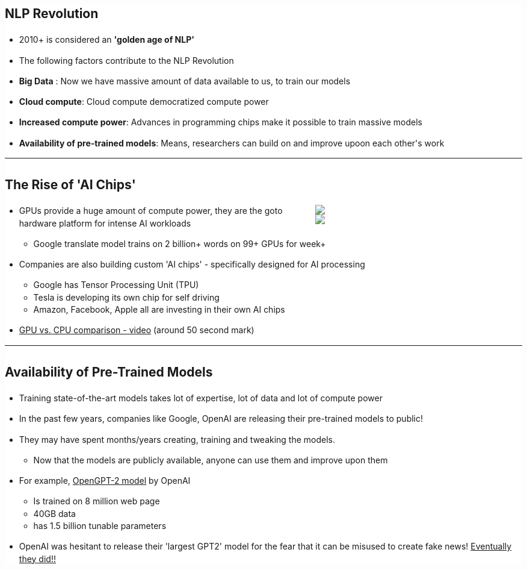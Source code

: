 
## NLP Revolution

* 2010+ is considered an **'golden age of NLP'**

* The following factors contribute to the NLP Revolution

* **Big Data** : Now we have massive amount of data available to us, to train our models

* **Cloud compute**: Cloud compute democratized compute power

* **Increased compute power**: Advances in programming chips make it possible to train massive models

* **Availability of pre-trained models**: Means, researchers can build on and improve upoon each other's work

---

## The Rise of 'AI Chips'

<img src="../../assets/images/machine-learning/3rd-party/cpu-gpu.png" style="width:40%;float:right;"/>
<img src="../../assets/images/deep-learning/3rd-party/video-audi-self-driving.png" style="width:40%;float:right;clear:both;"/>


* GPUs provide a huge amount of compute power, they are the goto hardware platform for intense AI workloads
  - Google translate model trains on 2 billion+ words on 99+ GPUs for week+

* Companies are also building custom 'AI chips' - specifically designed for AI processing
  - Google has Tensor Processing Unit (TPU)
  - Tesla is developing its own chip for self driving
  - Amazon, Facebook, Apple all are investing in their own AI chips

* [GPU vs. CPU comparison - video](https://www.youtube.com/watch?v=DjAJnQoNdMA) (around 50 second mark)

---

## Availability of Pre-Trained Models

* Training state-of-the-art models takes lot of expertise, lot of data and lot of compute power

* In the past few years, companies like Google, OpenAI are releasing their pre-trained models to public!

* They may have spent months/years creating, training and tweaking the models.
  - Now that the models are publicly available, anyone can use them and improve upon them

* For example, [OpenGPT-2 model](https://openai.com/blog/better-language-models/) by OpenAI 
  - Is trained on 8 million web page
  - 40GB data
  - has 1.5 billion tunable parameters

* OpenAI was hesitant to release their 'largest GPT2' model for the fear that  it can be misused to create fake news!  [Eventually they did!!](https://openai.com/blog/gpt-2-1-5b-release/)

